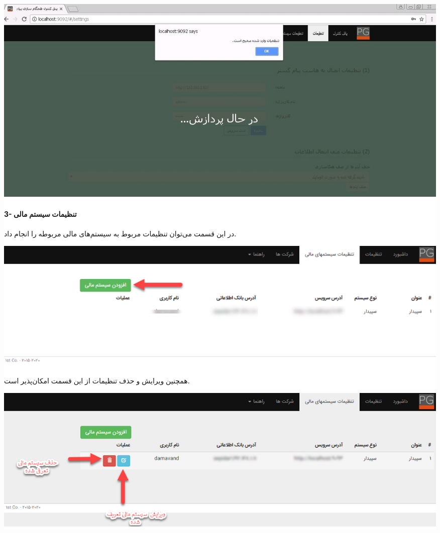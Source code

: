 ![](24.jpg)

#### 3- تنظیمات سیستم مالی

در این قسمت می‌توان تنظیمات مربوط به سیستم‌های مالی مربوطه را انجام داد. 

![](25.png)

همچنین ویرایش و حذف تنظیمات از این قسمت امکان‌پذیر است.

![](26.png)

